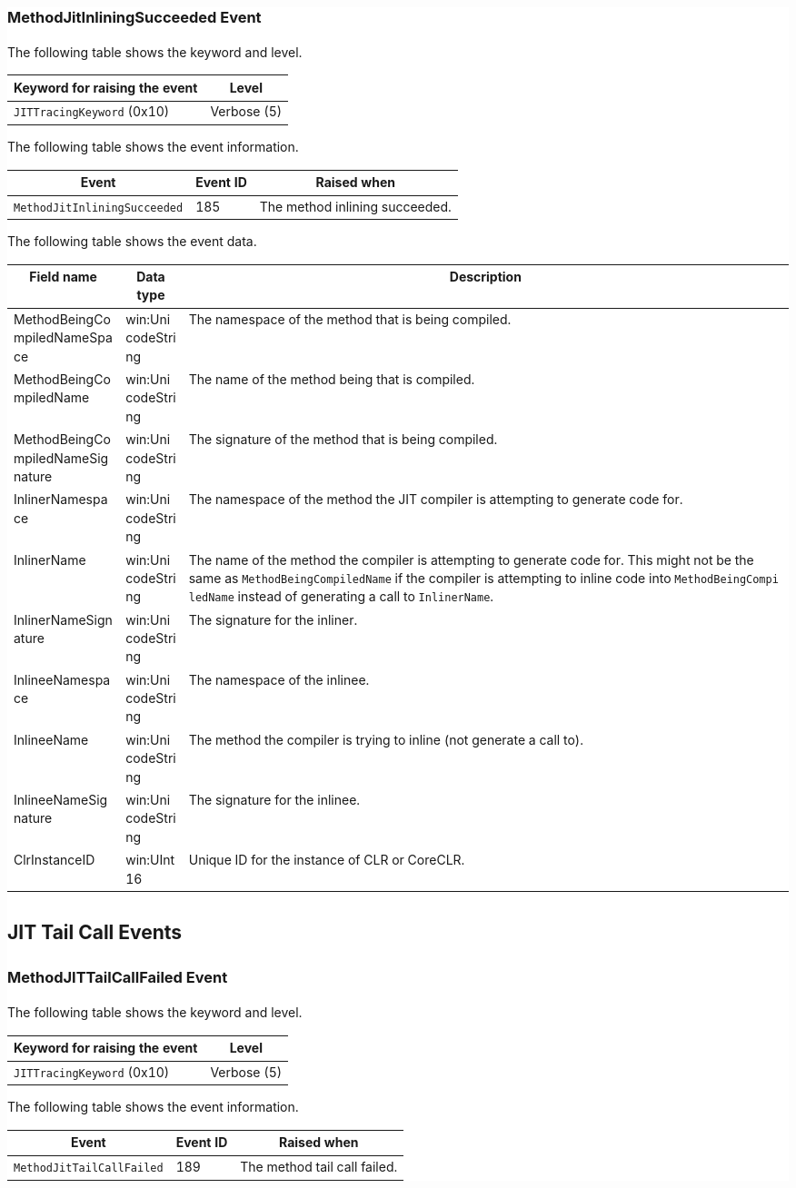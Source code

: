 ### MethodJitInliningSucceeded Event  

 The following table shows the keyword and level.  
  
|Keyword for raising the event|Level|  
|-----------------------------------|-----------|  
|`JITTracingKeyword` (0x10)|Verbose (5)|  
  
 The following table shows the event information.  
  
|Event|Event ID|Raised when|  
|-----------|--------------|-----------------|  
|`MethodJitInliningSucceeded`|185|The method inlining succeeded.|  
  
 The following table shows the event data.  
  
|Field name|Data type|Description|  
|----------------|---------------|-----------------|  
|MethodBeingCompiledNameSpace|win:UnicodeString|The namespace of the method that is being compiled.|  
|MethodBeingCompiledName|win:UnicodeString|The name of the method being that is compiled.|  
|MethodBeingCompiledNameSignature|win:UnicodeString|The signature of the method that is being compiled.|  
|InlinerNamespace|win:UnicodeString|The namespace of the method the JIT compiler is attempting to generate code for.|  
|InlinerName|win:UnicodeString|The name of the method the compiler is attempting to generate code for. This might not be the same as `MethodBeingCompiledName` if the compiler is attempting to inline code into `MethodBeingCompiledName` instead of generating a call to `InlinerName`.|  
|InlinerNameSignature|win:UnicodeString|The signature for the inliner.|  
|InlineeNamespace|win:UnicodeString|The namespace of the inlinee.|  
|InlineeName|win:UnicodeString|The method the compiler is trying to inline (not generate a call to).|  
|InlineeNameSignature|win:UnicodeString|The signature for the inlinee.|  
|ClrInstanceID|win:UInt16|Unique ID for the instance of CLR or CoreCLR.|  

## JIT Tail Call Events  
  
### MethodJITTailCallFailed Event  

 The following table shows the keyword and level.  
  
|Keyword for raising the event|Level|  
|-----------------------------------|-----------|  
|`JITTracingKeyword` (0x10)|Verbose (5)|  
  
 The following table shows the event information.  
  
|Event|Event ID|Raised when|  
|-----------|--------------|-----------------|  
|`MethodJitTailCallFailed`|189|The method tail call failed.|  
  